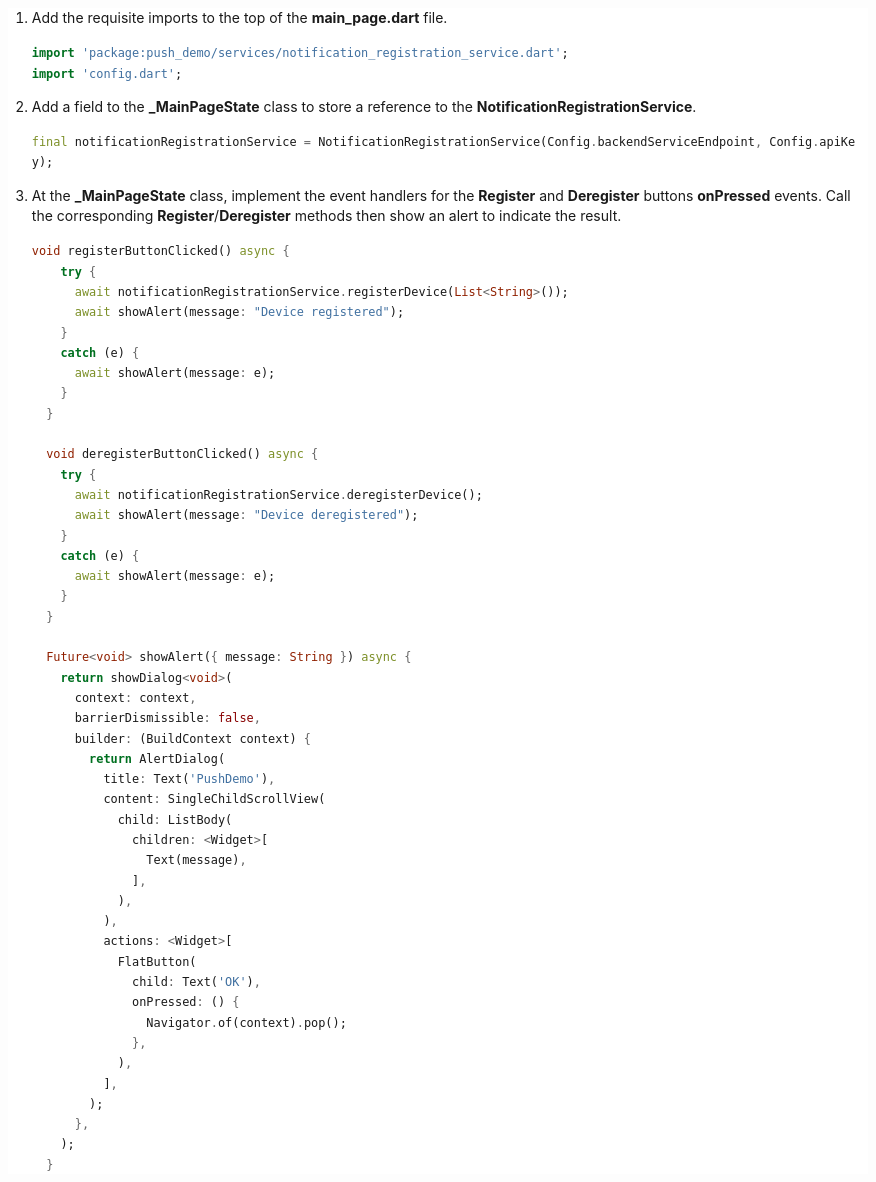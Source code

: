 1. Add the requisite imports to the top of the **main_page.dart** file.

    ```dart
    import 'package:push_demo/services/notification_registration_service.dart';
    import 'config.dart';
    ```

1. Add a field to the **_MainPageState** class to store a reference to the **NotificationRegistrationService**.

    ```dart
    final notificationRegistrationService = NotificationRegistrationService(Config.backendServiceEndpoint, Config.apiKey);
    ```

1. At the **_MainPageState** class, implement the event handlers for the **Register** and **Deregister** buttons **onPressed** events. Call the corresponding **Register**/**Deregister** methods then show an alert to indicate the result.

    ```dart
    void registerButtonClicked() async {
        try {
          await notificationRegistrationService.registerDevice(List<String>());
          await showAlert(message: "Device registered");
        }
        catch (e) {
          await showAlert(message: e);
        }
      }

      void deregisterButtonClicked() async {
        try {
          await notificationRegistrationService.deregisterDevice();
          await showAlert(message: "Device deregistered");
        }
        catch (e) {
          await showAlert(message: e);
        }
      }

      Future<void> showAlert({ message: String }) async {
        return showDialog<void>(
          context: context,
          barrierDismissible: false,
          builder: (BuildContext context) {
            return AlertDialog(
              title: Text('PushDemo'),
              content: SingleChildScrollView(
                child: ListBody(
                  children: <Widget>[
                    Text(message),
                  ],
                ),
              ),
              actions: <Widget>[
                FlatButton(
                  child: Text('OK'),
                  onPressed: () {
                    Navigator.of(context).pop();
                  },
                ),
              ],
            );
          },
        );
      }
    ```